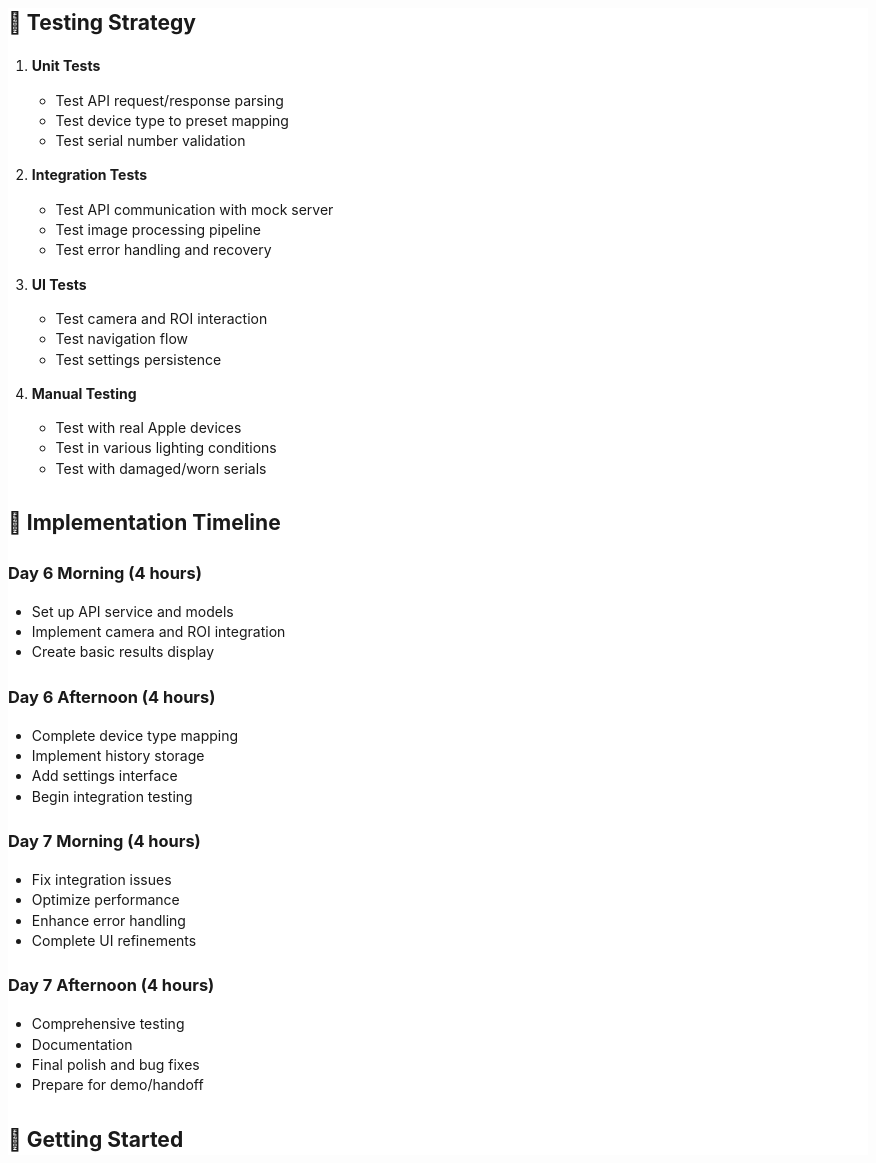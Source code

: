 
## 🧪 Testing Strategy

1. **Unit Tests**
   - Test API request/response parsing
   - Test device type to preset mapping
   - Test serial number validation

2. **Integration Tests**
   - Test API communication with mock server
   - Test image processing pipeline
   - Test error handling and recovery

3. **UI Tests**
   - Test camera and ROI interaction
   - Test navigation flow
   - Test settings persistence

4. **Manual Testing**
   - Test with real Apple devices
   - Test in various lighting conditions
   - Test with damaged/worn serials

## 📅 Implementation Timeline

### Day 6 Morning (4 hours)
- Set up API service and models
- Implement camera and ROI integration
- Create basic results display

### Day 6 Afternoon (4 hours)
- Complete device type mapping
- Implement history storage
- Add settings interface
- Begin integration testing

### Day 7 Morning (4 hours)
- Fix integration issues
- Optimize performance
- Enhance error handling
- Complete UI refinements

### Day 7 Afternoon (4 hours)
- Comprehensive testing
- Documentation
- Final polish and bug fixes
- Prepare for demo/handoff

## 🚀 Getting Started
